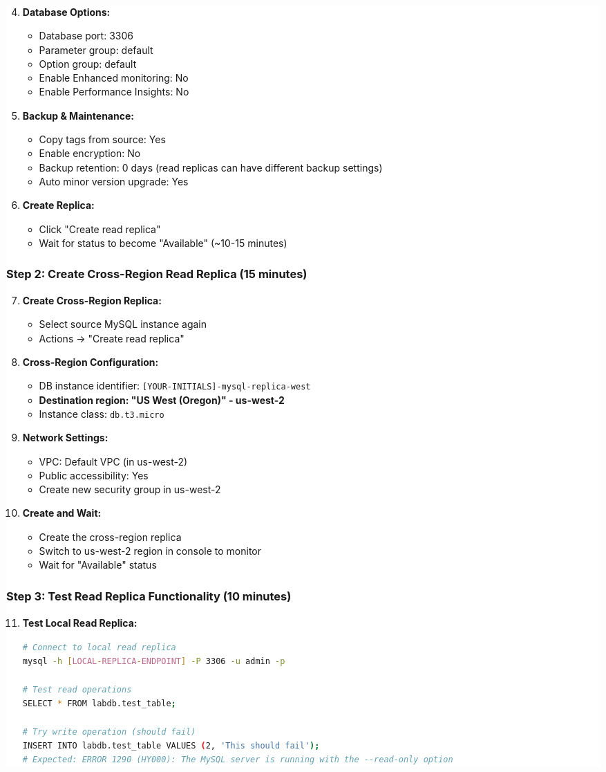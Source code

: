 4. **Database Options:**
   - Database port: 3306
   - Parameter group: default
   - Option group: default
   - Enable Enhanced monitoring: No
   - Enable Performance Insights: No

5. **Backup & Maintenance:**
   - Copy tags from source: Yes
   - Enable encryption: No
   - Backup retention: 0 days (read replicas can have different backup settings)
   - Auto minor version upgrade: Yes

6. **Create Replica:**
   - Click "Create read replica"
   - Wait for status to become "Available" (~10-15 minutes)

### Step 2: Create Cross-Region Read Replica (15 minutes)

7. **Create Cross-Region Replica:**
   - Select source MySQL instance again
   - Actions → "Create read replica"

8. **Cross-Region Configuration:**
   - DB instance identifier: `[YOUR-INITIALS]-mysql-replica-west`
   - **Destination region: "US West (Oregon)" - us-west-2**
   - Instance class: `db.t3.micro`

9. **Network Settings:**
   - VPC: Default VPC (in us-west-2)
   - Public accessibility: Yes
   - Create new security group in us-west-2

10. **Create and Wait:**
    - Create the cross-region replica
    - Switch to us-west-2 region in console to monitor
    - Wait for "Available" status

### Step 3: Test Read Replica Functionality (10 minutes)

11. **Test Local Read Replica:**
    ```bash
    # Connect to local read replica
    mysql -h [LOCAL-REPLICA-ENDPOINT] -P 3306 -u admin -p
    
    # Test read operations
    SELECT * FROM labdb.test_table;
    
    # Try write operation (should fail)
    INSERT INTO labdb.test_table VALUES (2, 'This should fail');
    # Expected: ERROR 1290 (HY000): The MySQL server is running with the --read-only option
    